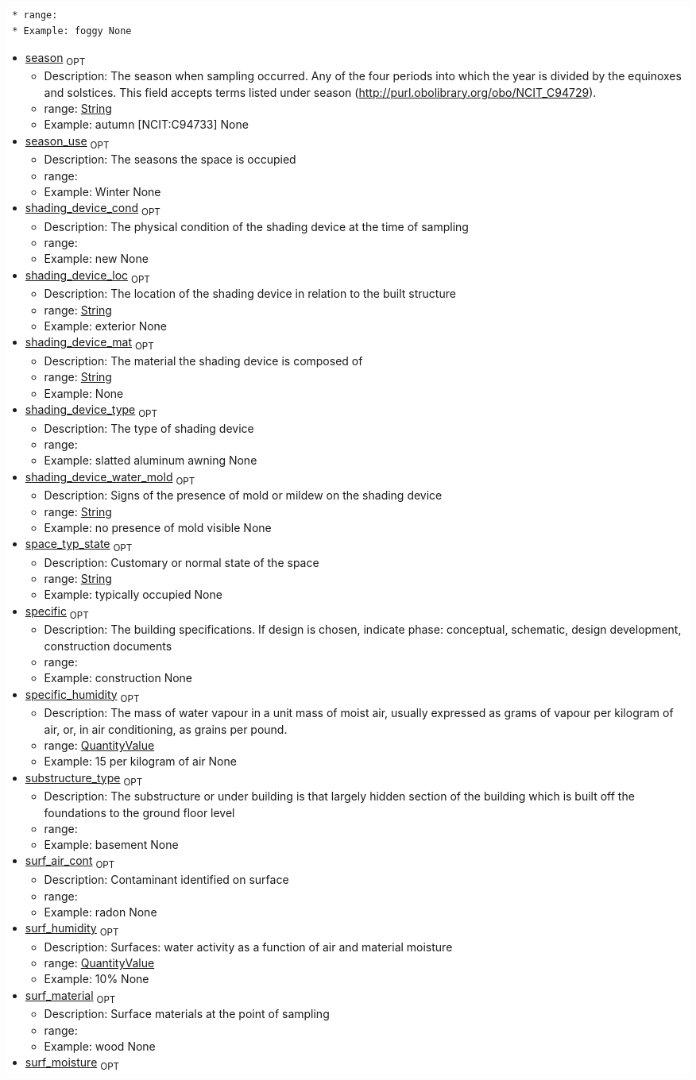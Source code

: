      * range: 
     * Example: foggy None
 * [season](season.md)  <sub>OPT</sub>
     * Description: The season when sampling occurred. Any of the four periods into which the year is divided by the equinoxes and solstices. This field accepts terms listed under season (http://purl.obolibrary.org/obo/NCIT_C94729).
     * range: [String](types/String.md)
     * Example: autumn [NCIT:C94733] None
 * [season_use](season_use.md)  <sub>OPT</sub>
     * Description: The seasons the space is occupied
     * range: 
     * Example: Winter None
 * [shading_device_cond](shading_device_cond.md)  <sub>OPT</sub>
     * Description: The physical condition of the shading device at the time of sampling
     * range: 
     * Example: new None
 * [shading_device_loc](shading_device_loc.md)  <sub>OPT</sub>
     * Description: The location of the shading device in relation to the built structure
     * range: [String](types/String.md)
     * Example: exterior None
 * [shading_device_mat](shading_device_mat.md)  <sub>OPT</sub>
     * Description: The material the shading device is composed of
     * range: [String](types/String.md)
     * Example:  None
 * [shading_device_type](shading_device_type.md)  <sub>OPT</sub>
     * Description: The type of shading device
     * range: 
     * Example: slatted aluminum awning None
 * [shading_device_water_mold](shading_device_water_mold.md)  <sub>OPT</sub>
     * Description: Signs of the presence of mold or mildew on the shading device
     * range: [String](types/String.md)
     * Example: no presence of mold visible None
 * [space_typ_state](space_typ_state.md)  <sub>OPT</sub>
     * Description: Customary or normal state of the space
     * range: [String](types/String.md)
     * Example: typically occupied None
 * [specific](specific.md)  <sub>OPT</sub>
     * Description: The building specifications. If design is chosen, indicate phase: conceptual, schematic, design development, construction documents
     * range: 
     * Example: construction None
 * [specific_humidity](specific_humidity.md)  <sub>OPT</sub>
     * Description: The mass of water vapour in a unit mass of moist air, usually expressed as grams of vapour per kilogram of air, or, in air conditioning, as grains per pound.
     * range: [QuantityValue](QuantityValue.md)
     * Example: 15 per kilogram of air None
 * [substructure_type](substructure_type.md)  <sub>OPT</sub>
     * Description: The substructure or under building is that largely hidden section of the building which is built off the foundations to the ground floor level
     * range: 
     * Example: basement None
 * [surf_air_cont](surf_air_cont.md)  <sub>OPT</sub>
     * Description: Contaminant identified on surface
     * range: 
     * Example: radon None
 * [surf_humidity](surf_humidity.md)  <sub>OPT</sub>
     * Description: Surfaces: water activity as a function of air and material moisture
     * range: [QuantityValue](QuantityValue.md)
     * Example: 10% None
 * [surf_material](surf_material.md)  <sub>OPT</sub>
     * Description: Surface materials at the point of sampling
     * range: 
     * Example: wood None
 * [surf_moisture](surf_moisture.md)  <sub>OPT</sub>